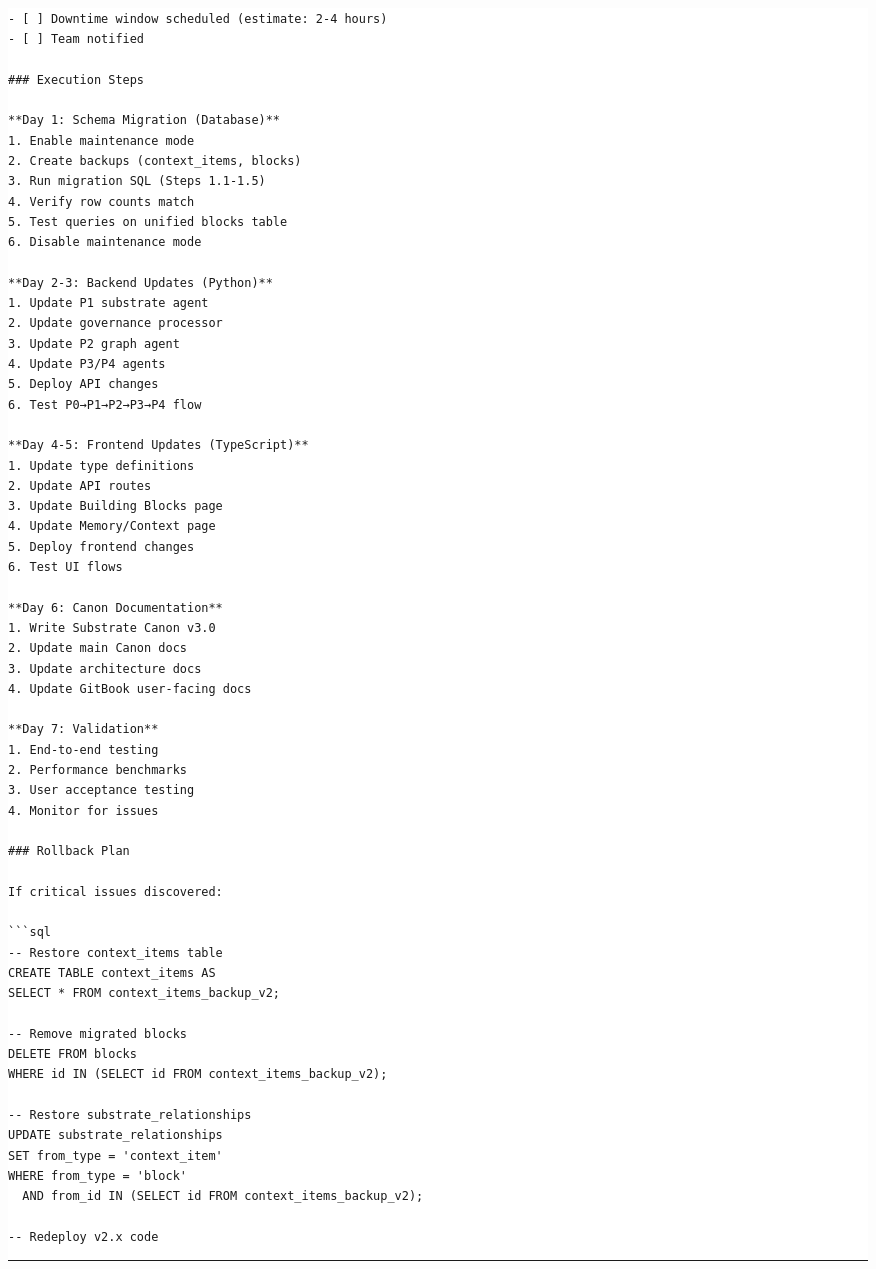 ```
- [ ] Downtime window scheduled (estimate: 2-4 hours)
- [ ] Team notified

### Execution Steps

**Day 1: Schema Migration (Database)**
1. Enable maintenance mode
2. Create backups (context_items, blocks)
3. Run migration SQL (Steps 1.1-1.5)
4. Verify row counts match
5. Test queries on unified blocks table
6. Disable maintenance mode

**Day 2-3: Backend Updates (Python)**
1. Update P1 substrate agent
2. Update governance processor
3. Update P2 graph agent
4. Update P3/P4 agents
5. Deploy API changes
6. Test P0→P1→P2→P3→P4 flow

**Day 4-5: Frontend Updates (TypeScript)**
1. Update type definitions
2. Update API routes
3. Update Building Blocks page
4. Update Memory/Context page
5. Deploy frontend changes
6. Test UI flows

**Day 6: Canon Documentation**
1. Write Substrate Canon v3.0
2. Update main Canon docs
3. Update architecture docs
4. Update GitBook user-facing docs

**Day 7: Validation**
1. End-to-end testing
2. Performance benchmarks
3. User acceptance testing
4. Monitor for issues

### Rollback Plan

If critical issues discovered:

```sql
-- Restore context_items table
CREATE TABLE context_items AS
SELECT * FROM context_items_backup_v2;

-- Remove migrated blocks
DELETE FROM blocks
WHERE id IN (SELECT id FROM context_items_backup_v2);

-- Restore substrate_relationships
UPDATE substrate_relationships
SET from_type = 'context_item'
WHERE from_type = 'block'
  AND from_id IN (SELECT id FROM context_items_backup_v2);

-- Redeploy v2.x code
```

---